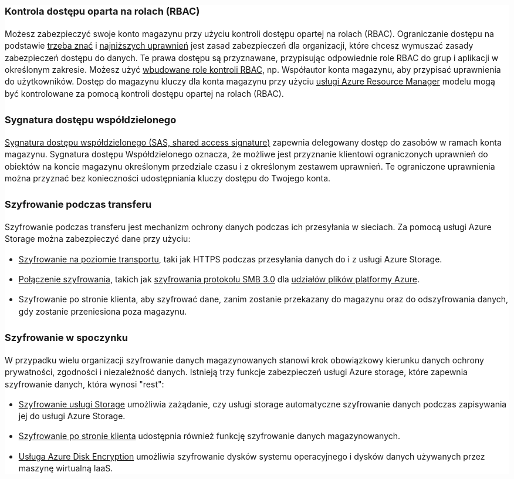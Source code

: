 ### <a name="role-based-access-control-rbac"></a>Kontrola dostępu oparta na rolach (RBAC)
Możesz zabezpieczyć swoje konto magazynu przy użyciu kontroli dostępu opartej na rolach (RBAC). Ograniczanie dostępu na podstawie [trzeba znać](https://en.wikipedia.org/wiki/Need_to_know) i [najniższych uprawnień](https://en.wikipedia.org/wiki/Principle_of_least_privilege) jest zasad zabezpieczeń dla organizacji, które chcesz wymuszać zasady zabezpieczeń dostępu do danych. Te prawa dostępu są przyznawane, przypisując odpowiednie role RBAC do grup i aplikacji w określonym zakresie. Możesz użyć [wbudowane role kontroli RBAC](https://docs.microsoft.com/azure/role-based-access-control/built-in-roles), np. Współautor konta magazynu, aby przypisać uprawnienia do użytkowników. Dostęp do magazynu kluczy dla konta magazynu przy użyciu [usługi Azure Resource Manager](https://docs.microsoft.com/azure/storage/storage-security-guide) modelu mogą być kontrolowane za pomocą kontroli dostępu opartej na rolach (RBAC).

### <a name="shared-access-signature"></a>Sygnatura dostępu współdzielonego
[Sygnatura dostępu współdzielonego (SAS, shared access signature)](https://docs.microsoft.com/azure/storage/storage-dotnet-shared-access-signature-part-1) zapewnia delegowany dostęp do zasobów w ramach konta magazynu. Sygnatura dostępu Współdzielonego oznacza, że możliwe jest przyznanie klientowi ograniczonych uprawnień do obiektów na koncie magazynu określonym przedziale czasu i z określonym zestawem uprawnień. Te ograniczone uprawnienia można przyznać bez konieczności udostępniania kluczy dostępu do Twojego konta.

### <a name="encryption-in-transit"></a>Szyfrowanie podczas transferu
Szyfrowanie podczas transferu jest mechanizm ochrony danych podczas ich przesyłania w sieciach. Za pomocą usługi Azure Storage można zabezpieczyć dane przy użyciu:
-   [Szyfrowanie na poziomie transportu](https://docs.microsoft.com/azure/storage/storage-security-guide#encryption-in-transit), taki jak HTTPS podczas przesyłania danych do i z usługi Azure Storage.

-   [Połączenie szyfrowania](https://docs.microsoft.com/azure/storage/storage-security-guide#using-encryption-during-transit-with-azure-file-shares), takich jak [szyfrowania protokołu SMB 3.0](https://docs.microsoft.com/azure/storage/storage-security-guide) dla [udziałów plików platformy Azure](https://docs.microsoft.com/azure/storage/storage-dotnet-how-to-use-files).

-   Szyfrowanie po stronie klienta, aby szyfrować dane, zanim zostanie przekazany do magazynu oraz do odszyfrowania danych, gdy zostanie przeniesiona poza magazynu.

### <a name="encryption-at-rest"></a>Szyfrowanie w spoczynku
W przypadku wielu organizacji szyfrowanie danych magazynowanych stanowi krok obowiązkowy kierunku danych ochrony prywatności, zgodności i niezależność danych. Istnieją trzy funkcje zabezpieczeń usługi Azure storage, które zapewnia szyfrowanie danych, która wynosi "rest":

-   [Szyfrowanie usługi Storage](https://docs.microsoft.com/azure/storage/storage-service-encryption) umożliwia zażądanie, czy usługi storage automatyczne szyfrowanie danych podczas zapisywania jej do usługi Azure Storage.

-   [Szyfrowanie po stronie klienta](https://docs.microsoft.com/azure/storage/storage-client-side-encryption) udostępnia również funkcję szyfrowanie danych magazynowanych.

-   [Usługa Azure Disk Encryption](https://docs.microsoft.com/azure/security/azure-security-disk-encryption) umożliwia szyfrowanie dysków systemu operacyjnego i dysków danych używanych przez maszynę wirtualną IaaS.
